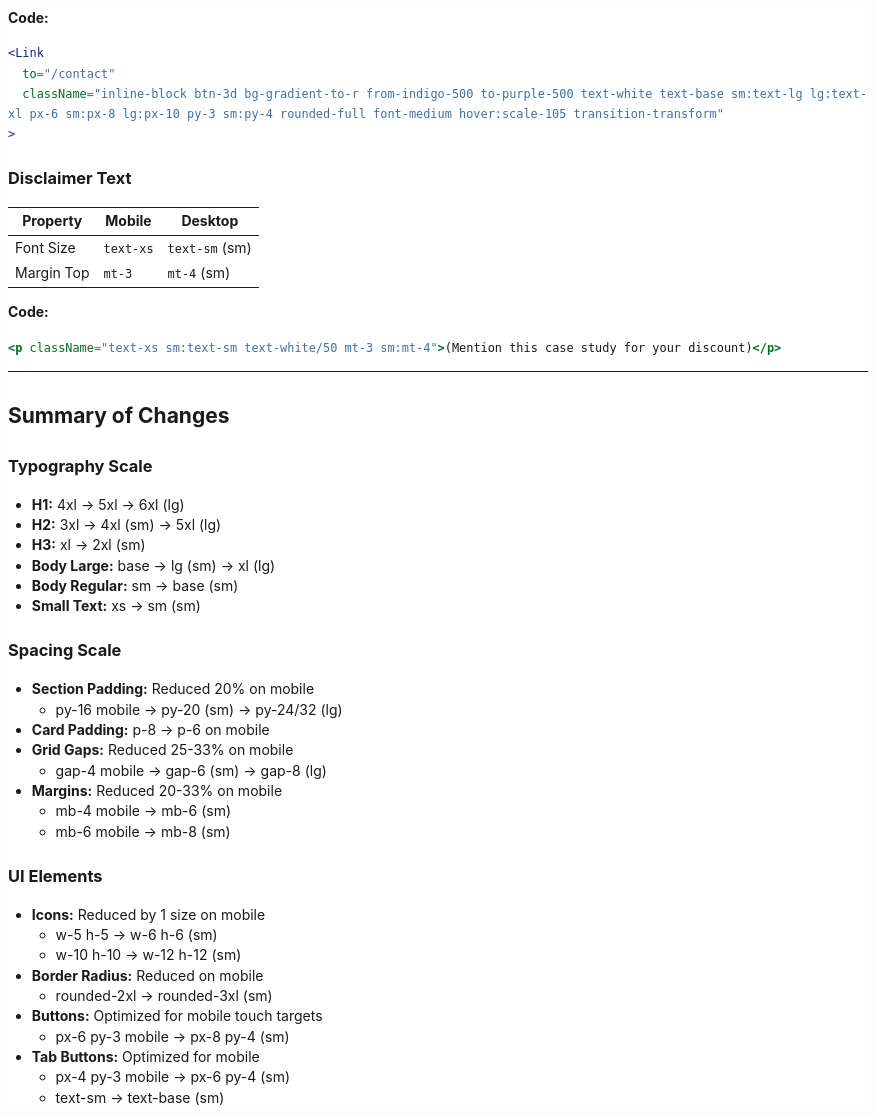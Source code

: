 **Code:**
```jsx
<Link
  to="/contact"
  className="inline-block btn-3d bg-gradient-to-r from-indigo-500 to-purple-500 text-white text-base sm:text-lg lg:text-xl px-6 sm:px-8 lg:px-10 py-3 sm:py-4 rounded-full font-medium hover:scale-105 transition-transform"
>
```

### Disclaimer Text
| Property | Mobile | Desktop |
|----------|--------|---------|
| Font Size | `text-xs` | `text-sm` (sm) |
| Margin Top | `mt-3` | `mt-4` (sm) |

**Code:**
```jsx
<p className="text-xs sm:text-sm text-white/50 mt-3 sm:mt-4">(Mention this case study for your discount)</p>
```

---

## Summary of Changes

### Typography Scale
- **H1:** 4xl → 5xl → 6xl (lg)
- **H2:** 3xl → 4xl (sm) → 5xl (lg)
- **H3:** xl → 2xl (sm)
- **Body Large:** base → lg (sm) → xl (lg)
- **Body Regular:** sm → base (sm)
- **Small Text:** xs → sm (sm)

### Spacing Scale
- **Section Padding:** Reduced 20% on mobile
  - py-16 mobile → py-20 (sm) → py-24/32 (lg)
- **Card Padding:** p-8 → p-6 on mobile
- **Grid Gaps:** Reduced 25-33% on mobile
  - gap-4 mobile → gap-6 (sm) → gap-8 (lg)
- **Margins:** Reduced 20-33% on mobile
  - mb-4 mobile → mb-6 (sm)
  - mb-6 mobile → mb-8 (sm)

### UI Elements
- **Icons:** Reduced by 1 size on mobile
  - w-5 h-5 → w-6 h-6 (sm)
  - w-10 h-10 → w-12 h-12 (sm)
- **Border Radius:** Reduced on mobile
  - rounded-2xl → rounded-3xl (sm)
- **Buttons:** Optimized for mobile touch targets
  - px-6 py-3 mobile → px-8 py-4 (sm)
- **Tab Buttons:** Optimized for mobile
  - px-4 py-3 mobile → px-6 py-4 (sm)
  - text-sm → text-base (sm)

